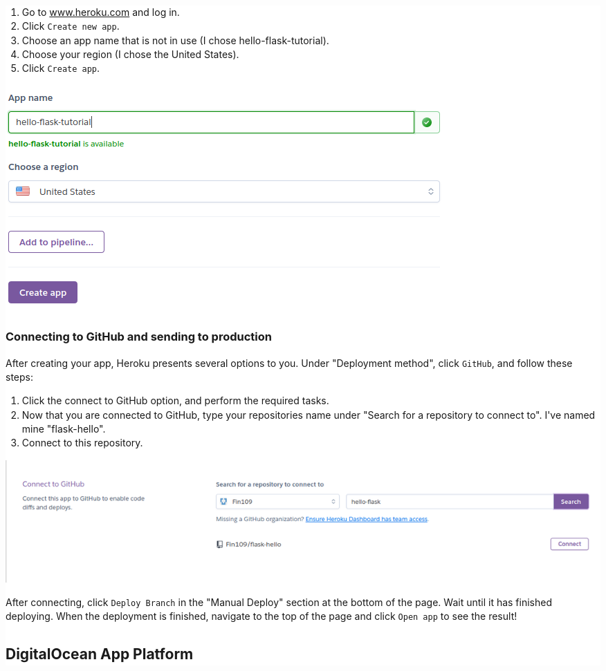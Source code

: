 1. Go to www.heroku.com and log in.
2. Click `Create new app`.
3. Choose an app name that is not in use (I chose hello-flask-tutorial).
4. Choose your region (I chose the United States).
5. Click `Create app`.

![CreateAppHeoku](Images/HerokuCreateApp.png)

### Connecting to GitHub and sending to production

After creating your app, Heroku presents several options to you. Under "Deployment method", click `GitHub`, and follow these steps:

1. Click the connect to GitHub option, and perform the required tasks.
2. Now that you are connected to GitHub, type your repositories name under "Search for a repository to connect to". I've named mine "flask-hello".
3. Connect to this repository.

![HerokuToGit](Images/HerokuConnectToGit.png)

After connecting, click `Deploy Branch` in the "Manual Deploy" section at the bottom of the page. Wait until it has finished deploying. When the deployment is finished, navigate to the top of the page and click `Open app` to see the result!

## DigitalOcean App Platform
